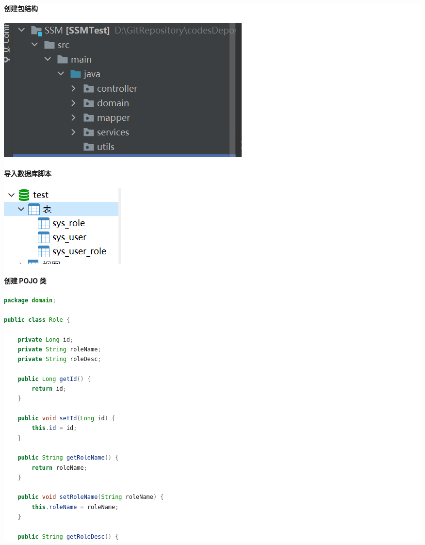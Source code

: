 


#### 创建包结构

![image-20220316164716383](img/image-20220316164716383.png)





#### 导入数据库脚本

![image-20220315184330037](img/image-20220315184330037.png)





#### 创建 POJO 类

```java
package domain;

public class Role {

    private Long id;
    private String roleName;
    private String roleDesc;

    public Long getId() {
        return id;
    }

    public void setId(Long id) {
        this.id = id;
    }

    public String getRoleName() {
        return roleName;
    }

    public void setRoleName(String roleName) {
        this.roleName = roleName;
    }

    public String getRoleDesc() {
```